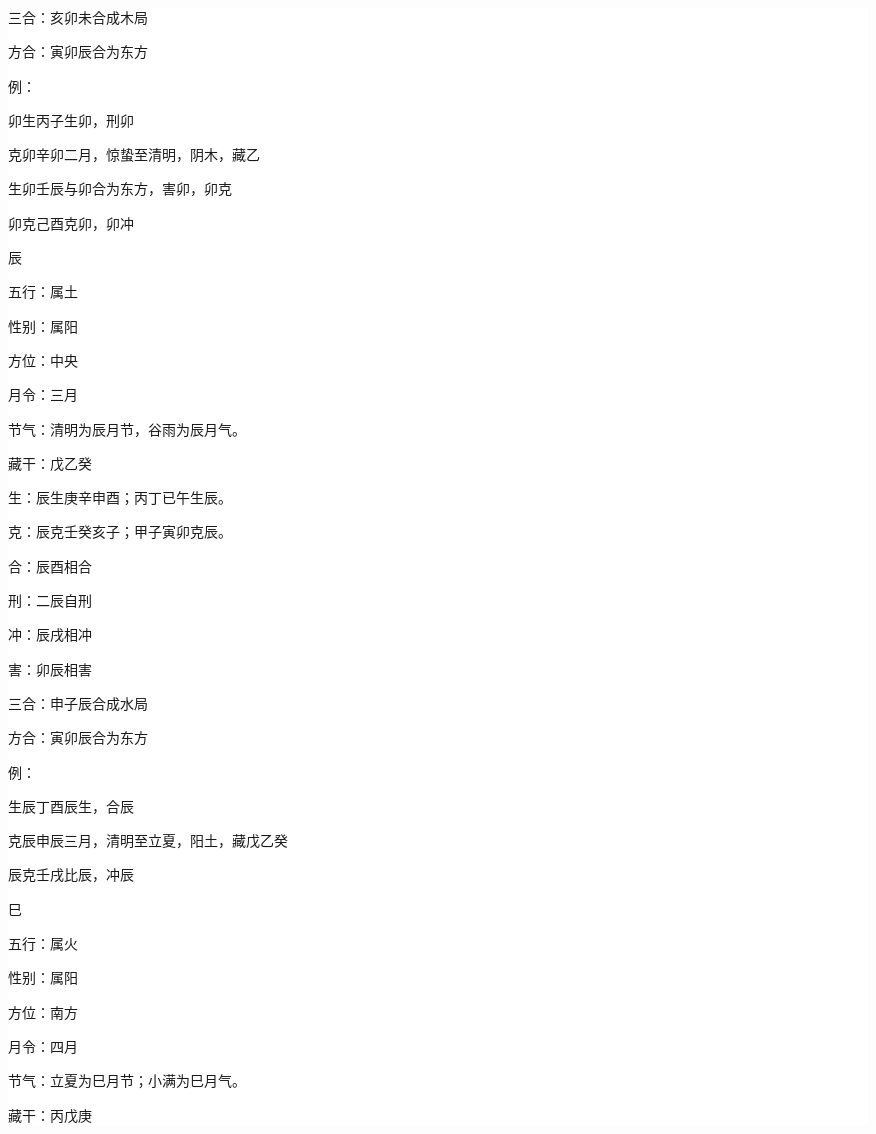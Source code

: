 三合：亥卯未合成木局

方合：寅卯辰合为东方

例：

卯生丙子生卯，刑卯

克卯辛卯二月，惊蛰至清明，阴木，藏乙

生卯壬辰与卯合为东方，害卯，卯克

卯克己酉克卯，卯冲

辰

五行：属土

性别：属阳

方位：中央

月令：三月

节气：清明为辰月节，谷雨为辰月气。

藏干：戊乙癸

生：辰生庚辛申酉；丙丁已午生辰。

克：辰克壬癸亥子；甲子寅卯克辰。

合：辰酉相合

刑：二辰自刑

冲：辰戌相冲

害：卯辰相害

三合：申子辰合成水局

方合：寅卯辰合为东方

例：

生辰丁酉辰生，合辰

克辰申辰三月，清明至立夏，阳土，藏戊乙癸

辰克壬戌比辰，冲辰

巳

五行：属火

性别：属阳

方位：南方

月令：四月

节气：立夏为巳月节；小满为巳月气。

藏干：丙戊庚
